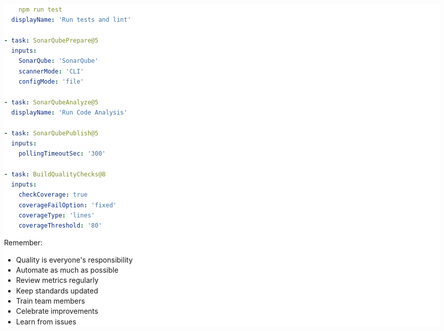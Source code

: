 ```yaml
    npm run test
  displayName: 'Run tests and lint'

- task: SonarQubePrepare@5
  inputs:
    SonarQube: 'SonarQube'
    scannerMode: 'CLI'
    configMode: 'file'

- task: SonarQubeAnalyze@5
  displayName: 'Run Code Analysis'

- task: SonarQubePublish@5
  inputs:
    pollingTimeoutSec: '300'

- task: BuildQualityChecks@8
  inputs:
    checkCoverage: true
    coverageFailOption: 'fixed'
    coverageType: 'lines'
    coverageThreshold: '80'
```

Remember:
- Quality is everyone's responsibility
- Automate as much as possible
- Review metrics regularly
- Keep standards updated
- Train team members
- Celebrate improvements
- Learn from issues